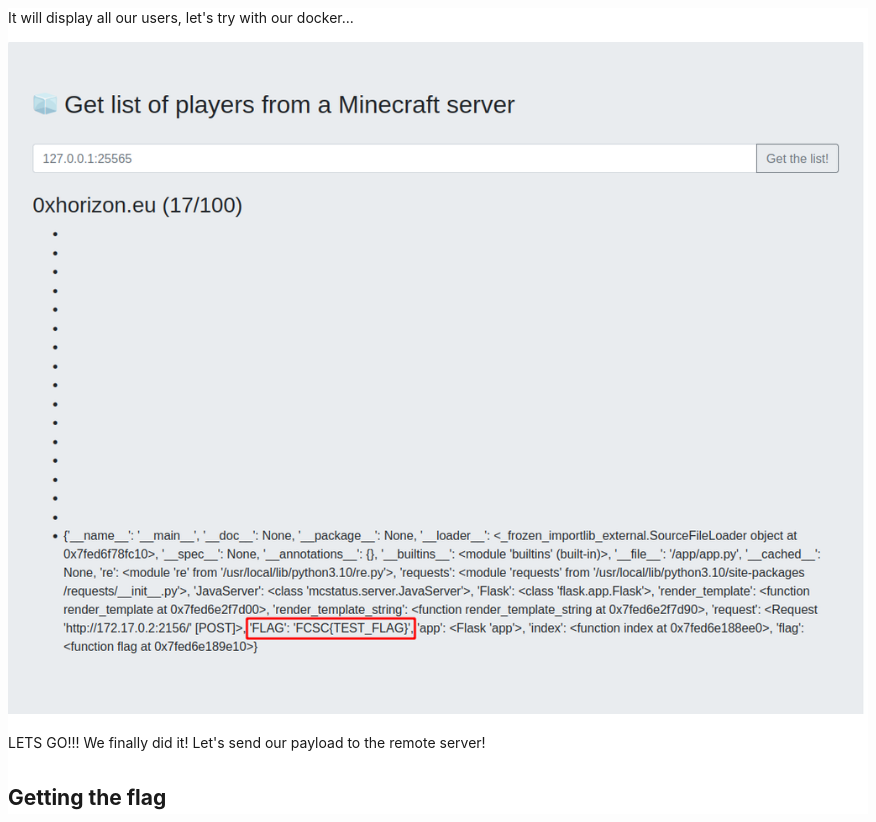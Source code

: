 It will display all our users, let's try with our docker...

![working_on_docker](images/working_on_docker.png)

LETS GO!!! We finally did it! Let's send our payload to the remote server!

## Getting the flag
